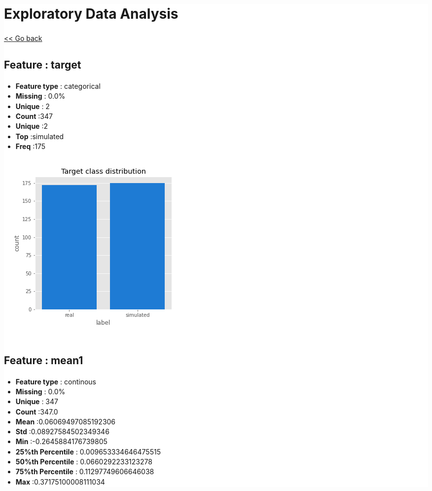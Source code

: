 # Exploratory Data Analysis


[<< Go back](../README.md)
## Feature : target
- **Feature type** : categorical
- **Missing** : 0.0%
- **Unique** : 2
- **Count** :347
- **Unique** :2
- **Top** :simulated
- **Freq** :175

![](target.png)
## Feature : mean1
- **Feature type** : continous
- **Missing** : 0.0%
- **Unique** : 347
- **Count** :347.0
- **Mean** :0.06069497085192306
- **Std** :0.08927584502349346
- **Min** :-0.2645884176739805
- **25%th Percentile** : 0.009653334646475515
- **50%th Percentile** : 0.0660292233123278
- **75%th Percentile** : 0.11297749606646038
- **Max** :0.37175100008111034

